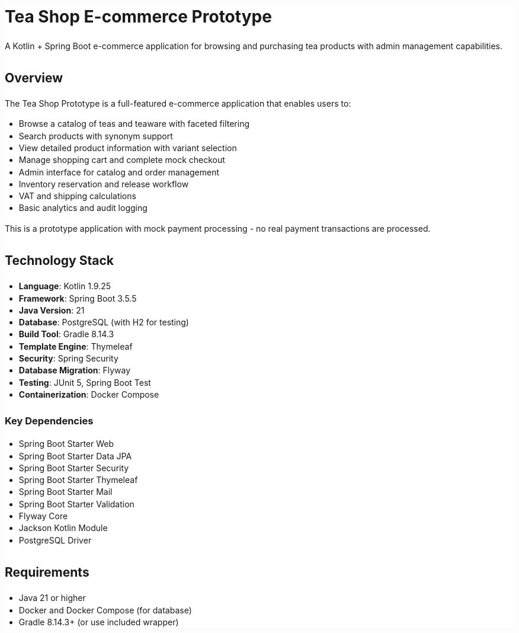 # Tea Shop E-commerce Prototype

A Kotlin + Spring Boot e-commerce application for browsing and purchasing tea products with admin management capabilities.

## Overview

The Tea Shop Prototype is a full-featured e-commerce application that enables users to:

- Browse a catalog of teas and teaware with faceted filtering
- Search products with synonym support
- View detailed product information with variant selection
- Manage shopping cart and complete mock checkout
- Admin interface for catalog and order management
- Inventory reservation and release workflow
- VAT and shipping calculations
- Basic analytics and audit logging

This is a prototype application with mock payment processing - no real payment transactions are processed.

## Technology Stack

- **Language**: Kotlin 1.9.25
- **Framework**: Spring Boot 3.5.5
- **Java Version**: 21
- **Database**: PostgreSQL (with H2 for testing)
- **Build Tool**: Gradle 8.14.3
- **Template Engine**: Thymeleaf
- **Security**: Spring Security
- **Database Migration**: Flyway
- **Testing**: JUnit 5, Spring Boot Test
- **Containerization**: Docker Compose

### Key Dependencies

- Spring Boot Starter Web
- Spring Boot Starter Data JPA
- Spring Boot Starter Security
- Spring Boot Starter Thymeleaf
- Spring Boot Starter Mail
- Spring Boot Starter Validation
- Flyway Core
- Jackson Kotlin Module
- PostgreSQL Driver

## Requirements

- Java 21 or higher
- Docker and Docker Compose (for database)
- Gradle 8.14.3+ (or use included wrapper)
